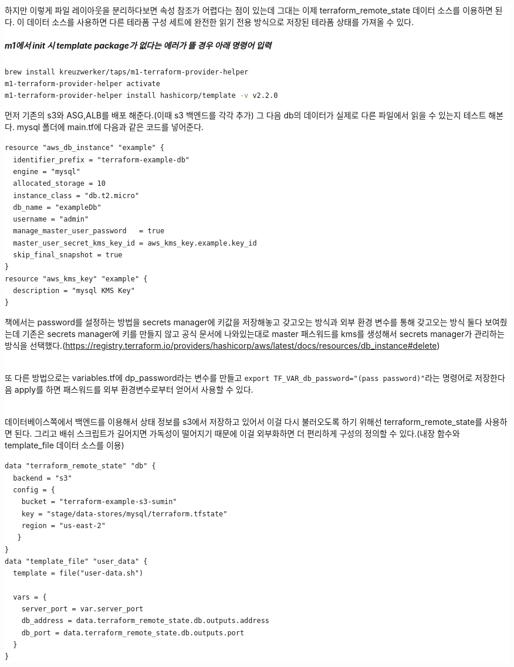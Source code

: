 하지만 이렇게 파일 레이아웃을 분리하다보면 속성 참조가 어렵다는 점이 있는데 그대는 이제 terraform_remote_state 데이터 소스를 이용하면 된다. 이 데이터 소스를 사용하면 다른 테라폼 구성 세트에 완전한 읽기 전용 방식으로 저장된 테라폼 상태를 가져올 수 있다.
##### m1에서 init 시 template package가 없다는 에러가 뜰 경우 아래 명령어 입력
```bash
brew install kreuzwerker/taps/m1-terraform-provider-helper
m1-terraform-provider-helper activate
m1-terraform-provider-helper install hashicorp/template -v v2.2.0
```

먼저 기존의 s3와 ASG,ALB를 배포 해준다.(이때 s3 백엔드를 각각 추가) 그 다음 db의 데이터가 실제로 다른 파일에서 읽을 수 있는지 테스트 해본다.
mysql 폴더에 main.tf에 다음과 같은 코드를 넣어준다.
```HCL
resource "aws_db_instance" "example" {
  identifier_prefix = "terraform-example-db"
  engine = "mysql"
  allocated_storage = 10
  instance_class = "db.t2.micro"
  db_name = "exampleDb"
  username = "admin"
  manage_master_user_password   = true
  master_user_secret_kms_key_id = aws_kms_key.example.key_id
  skip_final_snapshot = true
}
resource "aws_kms_key" "example" {
  description = "mysql KMS Key"
}
```
책에서는 password를 설정하는 방법을 secrets manager에 키값을 저장해놓고 갖고오는 방식과 외부 환경 변수를 통해 갖고오는 방식 둘다 보여줬는데 기존은 secrets manager에 키를 만들지 않고 공식 문서에 나와있는대로 master 패스워드를 kms를 생성해서 secrets manager가 관리하는 방식을 선택했다.(https://registry.terraform.io/providers/hashicorp/aws/latest/docs/resources/db_instance#delete)
<br><br>

또 다른 방법으로는 variables.tf에 dp_password라는 변수를 만들고 `export TF_VAR_db_password="(pass password)"`라는 명령어로 저장한다음 apply를 하면 패스워드를 외부 환경변수로부터 얻어서 사용할 수 있다.
<br><br>

데이터베이스쪽에서 백엔드를 이용해서 상태 정보를 s3에서 저장하고 있어서 이걸 다시 불러오도록 하기 위해선 terraform_remote_state를 사용하면 된다. 그리고 배쉬 스크립트가 길어지면 가독성이 떨어지기 때문에 이걸 외부화하면 더 편리하게 구성의 정의할 수 있다.(내장 함수와 template_file 데이터 소스를 이용)
```HCL
data "terraform_remote_state" "db" {
  backend = "s3"
  config = {
    bucket = "terraform-example-s3-sumin"
    key = "stage/data-stores/mysql/terraform.tfstate"
    region = "us-east-2"
   }
}
data "template_file" "user_data" {
  template = file("user-data.sh")

  vars = {
    server_port = var.server_port
    db_address = data.terraform_remote_state.db.outputs.address
    db_port = data.terraform_remote_state.db.outputs.port
  }
}
```
